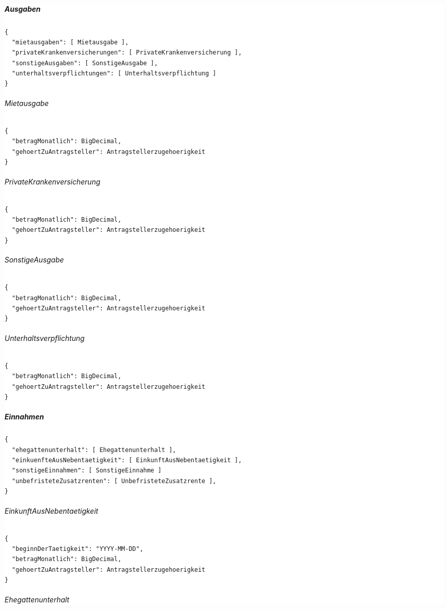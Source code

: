 ##### Ausgaben

    {
      "mietausgaben": [ Mietausgabe ],
      "privateKrankenversicherungen": [ PrivateKrankenversicherung ],
      "sonstigeAusgaben": [ SonstigeAusgabe ],
      "unterhaltsverpflichtungen": [ Unterhaltsverpflichtung ]
    }

###### Mietausgabe

    {
      "betragMonatlich": BigDecimal,
      "gehoertZuAntragsteller": Antragstellerzugehoerigkeit
    }   

###### PrivateKrankenversicherung

    {
      "betragMonatlich": BigDecimal,
      "gehoertZuAntragsteller": Antragstellerzugehoerigkeit
    } 

###### SonstigeAusgabe

    {
      "betragMonatlich": BigDecimal,
      "gehoertZuAntragsteller": Antragstellerzugehoerigkeit
    } 

###### Unterhaltsverpflichtung

    {
      "betragMonatlich": BigDecimal,
      "gehoertZuAntragsteller": Antragstellerzugehoerigkeit
    } 

##### Einnahmen

    {
      "ehegattenunterhalt": [ Ehegattenunterhalt ],
      "einkuenfteAusNebentaetigkeit": [ EinkunftAusNebentaetigkeit ],
      "sonstigeEinnahmen": [ SonstigeEinnahme ]
      "unbefristeteZusatzrenten": [ UnbefristeteZusatzrente ],
    }

###### EinkunftAusNebentaetigkeit

    {
      "beginnDerTaetigkeit": "YYYY-MM-DD",
      "betragMonatlich": BigDecimal,
      "gehoertZuAntragsteller": Antragstellerzugehoerigkeit
    }

###### Ehegattenunterhalt
